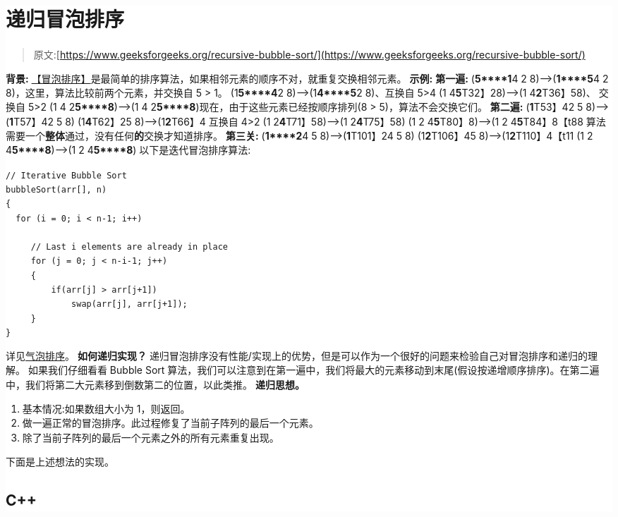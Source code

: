 # 递归冒泡排序

> 原文:[https://www.geeksforgeeks.org/recursive-bubble-sort/](https://www.geeksforgeeks.org/recursive-bubble-sort/)

**背景:**
[【冒泡排序】](https://www.geeksforgeeks.org/bubble-sort/)是最简单的排序算法，如果相邻元素的顺序不对，就重复交换相邻元素。
**示例:**
**第一遍:**
(**5****1**4 2 8)–>(**1****5**4 2 8)，这里，算法比较前两个元素，并交换自 5 > 1。
(1**5****4**2 8)–>(1**4****5**2 8)、互换自 5>4
(1 4**5**T32】28)–>(1 4**2**T36】58)、 交换自 5>2
(1 4 2**5****8**)–>(1 4 2**5****8**)现在，由于这些元素已经按顺序排列(8 > 5)，算法不会交换它们。
**第二遍:**
(**1**T53】42 5 8)–>(**1**T57】42 5 8)
(1**4**T62】25 8)–>(1**2**T66】4 互换自 4>2
(1 2**4**T71】58)–>(1 2**4**T75】58)
(1 2 4**5**T80】8)–>(1 2 4**5**T84】8【t88 算法需要一个**整体**通过，没有任何**的**交换才知道排序。
**第三关:**
(**1****2**4 5 8)–>(**1**T101】24 5 8)
(1**2**T106】45 8)–>(1**2**T110】4【t11
(1 2 4**5****8**)–>(1 2 4**5****8**)
以下是迭代冒泡排序算法:

```
// Iterative Bubble Sort
bubbleSort(arr[], n)
{
  for (i = 0; i < n-1; i++)      

     // Last i elements are already in place   
     for (j = 0; j < n-i-1; j++)
     {
         if(arr[j] > arr[j+1])
             swap(arr[j], arr[j+1]);
     }
} 
```

详见[气泡排序](https://www.geeksforgeeks.org/bubble-sort/)。
**如何递归实现？**
递归冒泡排序没有性能/实现上的优势，但是可以作为一个很好的问题来检验自己对冒泡排序和递归的理解。
如果我们仔细看看 Bubble Sort 算法，我们可以注意到在第一遍中，我们将最大的元素移动到末尾(假设按递增顺序排序)。在第二遍中，我们将第二大元素移到倒数第二的位置，以此类推。
**递归思想。**

1.  基本情况:如果数组大小为 1，则返回。
2.  做一遍正常的冒泡排序。此过程修复了当前子阵列的最后一个元素。
3.  除了当前子阵列的最后一个元素之外的所有元素重复出现。

下面是上述想法的实现。

## C++
